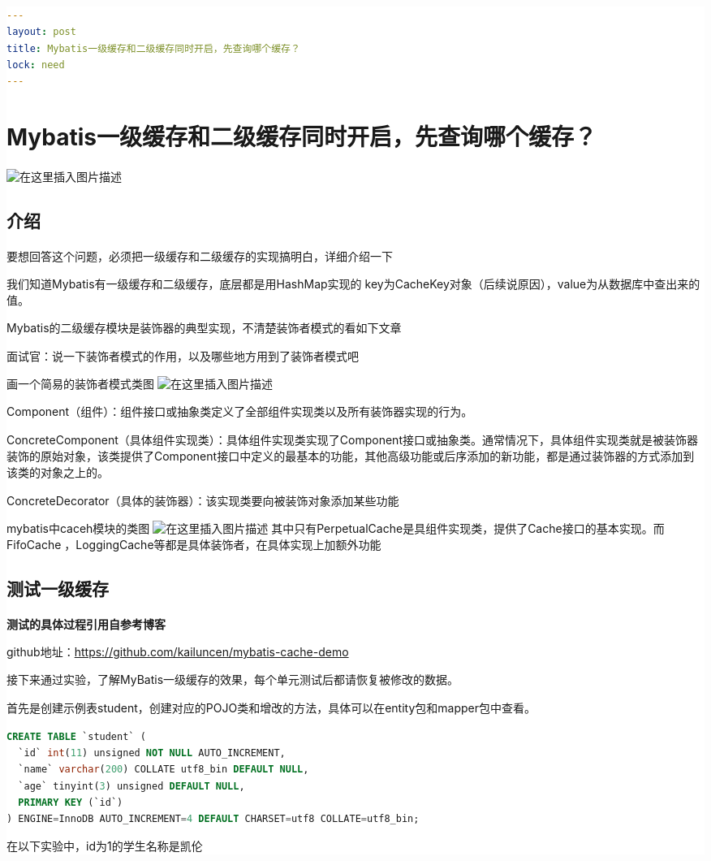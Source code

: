 ```yaml
---
layout: post
title: Mybatis一级缓存和二级缓存同时开启，先查询哪个缓存？
lock: need
---
```


# Mybatis一级缓存和二级缓存同时开启，先查询哪个缓存？

![在这里插入图片描述](https://img-blog.csdnimg.cn/20200227142357820.jpg?)
## 介绍
要想回答这个问题，必须把一级缓存和二级缓存的实现搞明白，详细介绍一下

我们知道Mybatis有一级缓存和二级缓存，底层都是用HashMap实现的
key为CacheKey对象（后续说原因），value为从数据库中查出来的值。

Mybatis的二级缓存模块是装饰器的典型实现，不清楚装饰者模式的看如下文章

面试官：说一下装饰者模式的作用，以及哪些地方用到了装饰者模式吧

画一个简易的装饰者模式类图
![在这里插入图片描述](https://img-blog.csdnimg.cn/20200226191009333.png?)

Component（组件）：组件接口或抽象类定义了全部组件实现类以及所有装饰器实现的行为。

ConcreteComponent（具体组件实现类）：具体组件实现类实现了Component接口或抽象类。通常情况下，具体组件实现类就是被装饰器装饰的原始对象，该类提供了Component接口中定义的最基本的功能，其他高级功能或后序添加的新功能，都是通过装饰器的方式添加到该类的对象之上的。

ConcreteDecorator（具体的装饰器）：该实现类要向被装饰对象添加某些功能

mybatis中caceh模块的类图
![在这里插入图片描述](https://img-blog.csdnimg.cn/20200226191704624.png?)
其中只有PerpetualCache是具组件实现类，提供了Cache接口的基本实现。而FifoCache
，LoggingCache等都是具体装饰者，在具体实现上加额外功能

## 测试一级缓存
**测试的具体过程引用自参考博客**

github地址：https://github.com/kailuncen/mybatis-cache-demo

接下来通过实验，了解MyBatis一级缓存的效果，每个单元测试后都请恢复被修改的数据。

首先是创建示例表student，创建对应的POJO类和增改的方法，具体可以在entity包和mapper包中查看。

```sql
CREATE TABLE `student` (
  `id` int(11) unsigned NOT NULL AUTO_INCREMENT,
  `name` varchar(200) COLLATE utf8_bin DEFAULT NULL,
  `age` tinyint(3) unsigned DEFAULT NULL,
  PRIMARY KEY (`id`)
) ENGINE=InnoDB AUTO_INCREMENT=4 DEFAULT CHARSET=utf8 COLLATE=utf8_bin;
```
在以下实验中，id为1的学生名称是凯伦
